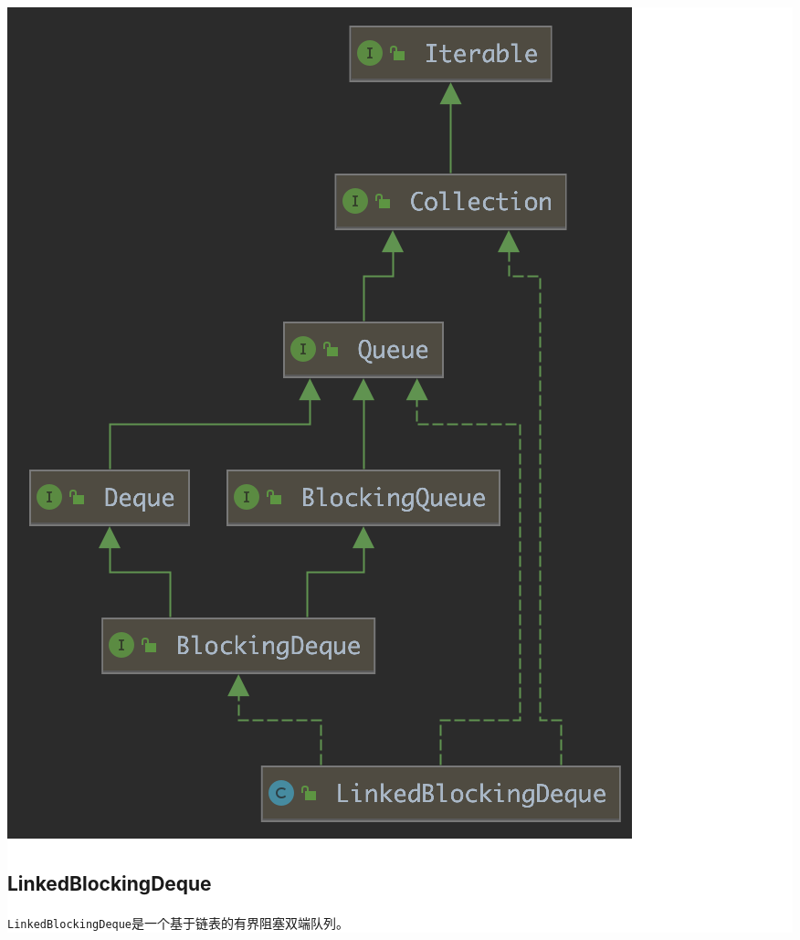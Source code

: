 ![BlockingDeque](media/BlockingDeque.png)


## LinkedBlockingDeque

`LinkedBlockingDeque`是一个基于链表的有界阻塞双端队列。
